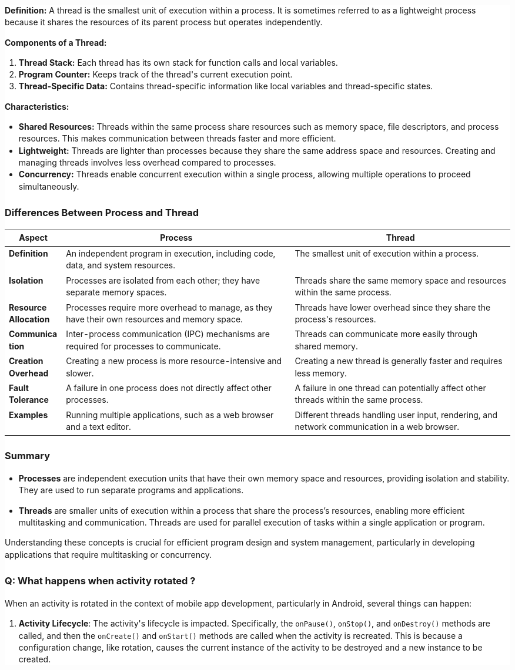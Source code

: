 **Definition:**
A thread is the smallest unit of execution within a process. It is sometimes referred to as a lightweight process because it shares the resources of its parent process but operates independently.

**Components of a Thread:**
1. **Thread Stack:** Each thread has its own stack for function calls and local variables.
2. **Program Counter:** Keeps track of the thread's current execution point.
3. **Thread-Specific Data:** Contains thread-specific information like local variables and thread-specific states.

**Characteristics:**
- **Shared Resources:** Threads within the same process share resources such as memory space, file descriptors, and process resources. This makes communication between threads faster and more efficient.
- **Lightweight:** Threads are lighter than processes because they share the same address space and resources. Creating and managing threads involves less overhead compared to processes.
- **Concurrency:** Threads enable concurrent execution within a single process, allowing multiple operations to proceed simultaneously.

### **Differences Between Process and Thread**

| **Aspect**            | **Process**                                                   | **Thread**                                                     |
|-----------------------|---------------------------------------------------------------|----------------------------------------------------------------|
| **Definition**        | An independent program in execution, including code, data, and system resources. | The smallest unit of execution within a process.               |
| **Isolation**         | Processes are isolated from each other; they have separate memory spaces. | Threads share the same memory space and resources within the same process. |
| **Resource Allocation** | Processes require more overhead to manage, as they have their own resources and memory space. | Threads have lower overhead since they share the process's resources. |
| **Communication**     | Inter-process communication (IPC) mechanisms are required for processes to communicate. | Threads can communicate more easily through shared memory.    |
| **Creation Overhead** | Creating a new process is more resource-intensive and slower. | Creating a new thread is generally faster and requires less memory. |
| **Fault Tolerance**   | A failure in one process does not directly affect other processes. | A failure in one thread can potentially affect other threads within the same process. |
| **Examples**          | Running multiple applications, such as a web browser and a text editor. | Different threads handling user input, rendering, and network communication in a web browser. |

### **Summary**

- **Processes** are independent execution units that have their own memory space and resources, providing isolation and stability. They are used to run separate programs and applications.
  
- **Threads** are smaller units of execution within a process that share the process’s resources, enabling more efficient multitasking and communication. Threads are used for parallel execution of tasks within a single application or program.

Understanding these concepts is crucial for efficient program design and system management, particularly in developing applications that require multitasking or concurrency.

### Q: What happens when activity rotated ?
When an activity is rotated in the context of mobile app development, particularly in Android, several things can happen:

1. **Activity Lifecycle**: The activity's lifecycle is impacted. Specifically, the `onPause()`, `onStop()`, and `onDestroy()` methods are called, and then the `onCreate()` and `onStart()` methods are called when the activity is recreated. This is because a configuration change, like rotation, causes the current instance of the activity to be destroyed and a new instance to be created.

